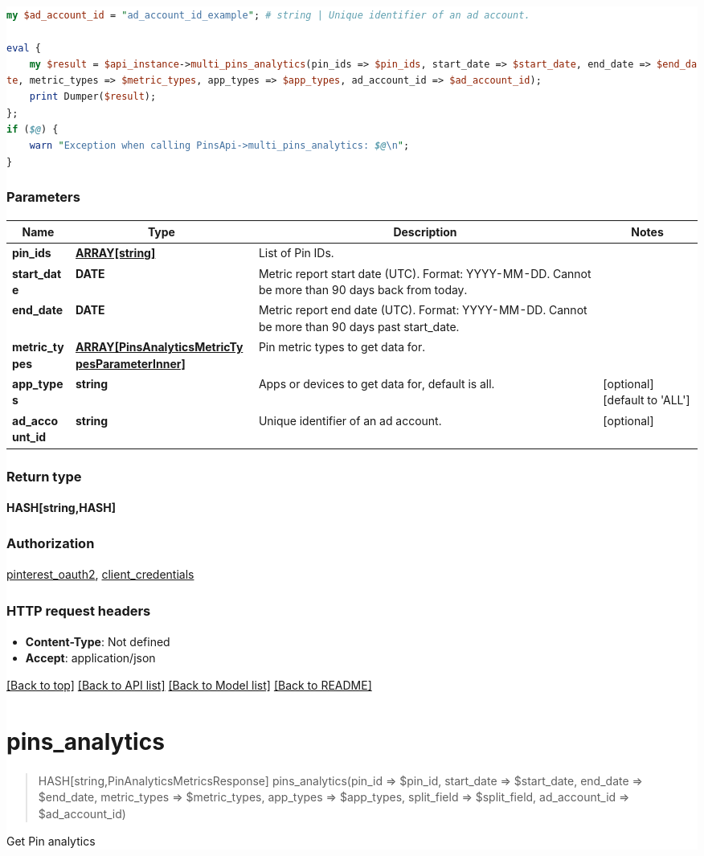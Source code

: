 ```perl
my $ad_account_id = "ad_account_id_example"; # string | Unique identifier of an ad account.

eval {
    my $result = $api_instance->multi_pins_analytics(pin_ids => $pin_ids, start_date => $start_date, end_date => $end_date, metric_types => $metric_types, app_types => $app_types, ad_account_id => $ad_account_id);
    print Dumper($result);
};
if ($@) {
    warn "Exception when calling PinsApi->multi_pins_analytics: $@\n";
}
```

### Parameters

Name | Type | Description  | Notes
------------- | ------------- | ------------- | -------------
 **pin_ids** | [**ARRAY[string]**](string.md)| List of Pin IDs. | 
 **start_date** | **DATE**| Metric report start date (UTC). Format: YYYY-MM-DD. Cannot be more than 90 days back from today. | 
 **end_date** | **DATE**| Metric report end date (UTC). Format: YYYY-MM-DD. Cannot be more than 90 days past start_date. | 
 **metric_types** | [**ARRAY[PinsAnalyticsMetricTypesParameterInner]**](PinsAnalyticsMetricTypesParameterInner.md)| Pin metric types to get data for. | 
 **app_types** | **string**| Apps or devices to get data for, default is all. | [optional] [default to &#39;ALL&#39;]
 **ad_account_id** | **string**| Unique identifier of an ad account. | [optional] 

### Return type

**HASH[string,HASH]**

### Authorization

[pinterest_oauth2](../README.md#pinterest_oauth2), [client_credentials](../README.md#client_credentials)

### HTTP request headers

 - **Content-Type**: Not defined
 - **Accept**: application/json

[[Back to top]](#) [[Back to API list]](../README.md#documentation-for-api-endpoints) [[Back to Model list]](../README.md#documentation-for-models) [[Back to README]](../README.md)

# **pins_analytics**
> HASH[string,PinAnalyticsMetricsResponse] pins_analytics(pin_id => $pin_id, start_date => $start_date, end_date => $end_date, metric_types => $metric_types, app_types => $app_types, split_field => $split_field, ad_account_id => $ad_account_id)

Get Pin analytics
